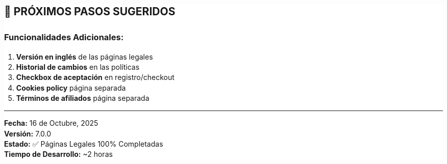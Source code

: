 
## 🚀 **PRÓXIMOS PASOS SUGERIDOS**

### **Funcionalidades Adicionales:**
1. **Versión en inglés** de las páginas legales
2. **Historial de cambios** en las políticas
3. **Checkbox de aceptación** en registro/checkout
4. **Cookies policy** página separada
5. **Términos de afiliados** página separada

---

**Fecha:** 16 de Octubre, 2025  
**Versión:** 7.0.0  
**Estado:** ✅ Páginas Legales 100% Completadas  
**Tiempo de Desarrollo:** ~2 horas





